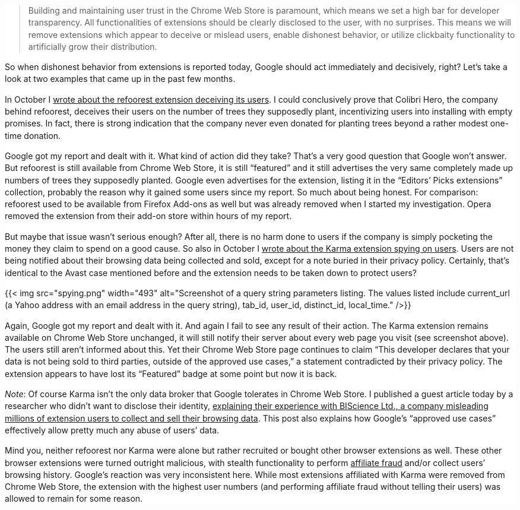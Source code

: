 > Building and maintaining user trust in the Chrome Web Store is paramount, which means we set a high bar for developer transparency. All functionalities of extensions should be clearly disclosed to the user, with no surprises. This means we will remove extensions which appear to deceive or mislead users, enable dishonest behavior, or utilize clickbaity functionality to artificially grow their distribution.

So when dishonest behavior from extensions is reported today, Google should act immediately and decisively, right? Let’s take a look at two examples that came up in the past few months.

In October I [wrote about the refoorest extension deceiving its users](/2024/10/01/lies-damned-lies-and-impact-hero-refoorest-allcolibri/). I could conclusively prove that Colibri Hero, the company behind refoorest, deceives their users on the number of trees they supposedly plant, incentivizing users into installing with empty promises. In fact, there is strong indication that the company never even donated for planting trees beyond a rather modest one-time donation.

Google got my report and dealt with it. What kind of action did they take? That’s a very good question that Google won’t answer. But refoorest is still available from Chrome Web Store, it is still “featured” and it still advertises the very same completely made up numbers of trees they supposedly planted. Google even advertises for the extension, listing it in the “Editors’ Picks extensions” collection, probably the reason why it gained some users since my report. So much about being honest. For comparison: refoorest used to be available from Firefox Add-ons as well but was already removed when I started my investigation. Opera removed the extension from their add-on store within hours of my report.

But maybe that issue wasn’t serious enough? After all, there is no harm done to users if the company is simply pocketing the money they claim to spend on a good cause. So also in October I [wrote about the Karma extension spying on users](/2024/10/30/the-karma-connection-in-chrome-web-store/). Users are not being notified about their browsing data being collected and sold, except for a note buried in their privacy policy. Certainly, that’s identical to the Avast case mentioned before and the extension needs to be taken down to protect users?

{{< img src="spying.png" width="493" alt="Screenshot of a query string parameters listing. The values listed include current_url (a Yahoo address with an email address in the query string), tab_id, user_id, distinct_id, local_time." />}}

Again, Google got my report and dealt with it. And again I fail to see any result of their action. The Karma extension remains available on Chrome Web Store unchanged, it will still notify their server about every web page you visit (see screenshot above). The users still aren’t informed about this. Yet their Chrome Web Store page continues to claim “This developer declares that your data is not being sold to third parties, outside of the approved use cases,” a statement contradicted by their privacy policy. The extension appears to have lost its “Featured” badge at some point but now it is back.

*Note*: Of course Karma isn’t the only data broker that Google tolerates in Chrome Web Store. I published a guest article today by a researcher who didn’t want to disclose their identity, [explaining their experience with BIScience Ltd., a company misleading millions of extension users to collect and sell their browsing data](/2025/01/13/biscience-collecting-browsing-history-under-false-pretenses/). This post also explains how Google’s “approved use cases” effectively allow pretty much any abuse of users’ data.

Mind you, neither refoorest nor Karma were alone but rather recruited or bought other browser extensions as well. These other browser extensions were turned outright malicious, with stealth functionality to perform [affiliate fraud](https://www.investopedia.com/terms/a/affiliate-fraud.asp) and/or collect users’ browsing history. Google’s reaction was very inconsistent here. While most extensions affiliated with Karma were removed from Chrome Web Store, the extension with the highest user numbers (and performing affiliate fraud without telling their users) was allowed to remain for some reason.
